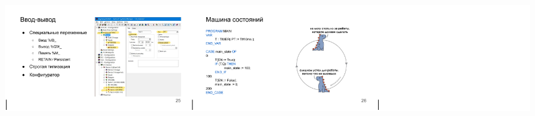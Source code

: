 |<img width=300 src="https://github.com/nikvoronin/heavy-industry-and-dotnet/blob/master/slides/24.png">|<img width=300 src="https://github.com/nikvoronin/heavy-industry-and-dotnet/blob/master/slides/25.png">|